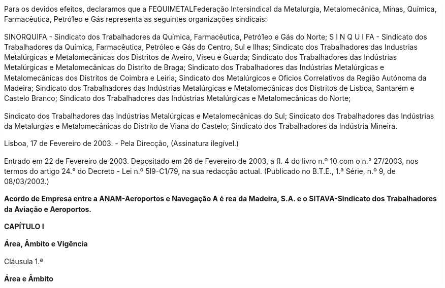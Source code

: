 
Para os devidos efeitos, declaramos que a FEQUIMETALFederação Intersindical da Metalurgia, Metalomecânica, Minas,
Química, Farmacêutica, Petró1eo e Gás representa as seguintes
organizações sindicais:


SINORQUIFA - Sindicato dos Trabalhadores da Química,
Farmacêutica, Petró1eo e Gás do Norte;
S I N Q U I FA - Sindicato dos Trabalhadores da Química,
Farmacêutica, Petróleo e Gás do Centro, Sul e llhas;
Sindicato dos Trabalhadores das Industrias Metalúrgicas e
Metalomecânicas dos Distritos de Aveiro, Viseu e Guarda;
Sindicato dos Trabalhadores das Indústrias Metalúrgicas e
Metalomecânicas do Distrito de Braga;
Sindicato dos Trabalhadores das Indústrias Metalúrgicas e
Metalomecânicas dos Distritos de Coimbra e Leiria;
Sindicato dos Metalúrgicos e Oficios Correlativos da Região
Autónoma da Madeira;
Sindicato dos Trabalhadores das Indústrias Metalúrgicas e
Metalomecânicas dos Distritos de Lisboa, Santarém e
Castelo Branco;
Sindicato dos Trabalhadores das Indústrias Metalúrgicas e
Metalomecânicas do Norte;



Sindicato dos Trabalhadores das Indústrias Metalúrgicas e
Metalomecânicas do Sul;
Sindicato dos Trabalhadores das Indústrias da Metalurgias e
Metalomecânicas do Distrito de Viana do Castelo;
Sindicato dos Trabalhadores da Indústria Mineira.


Lisboa, 17 de Fevereiro de 2003. - Pela Direcção, (Assinatura
ilegível.)


Entrado em 22 de Fevereiro de 2003.
Depositado em 26 de Fevereiro de 2003, a fl. 4 do livro n.º 10
com o n.° 27/2003, nos termos do artigo 24.° do Decreto - Lei n.º
5l9-C1/79, na sua redacção actual.
(Publicado no B.T.E., 1.ª Série, n.º 9, de 08/03/2003.)


**Acordo de Empresa entre a ANAM-Aeroportos e Navegação
A é rea da Madeira, S.A. e o SITAVA-Sindicato dos
Trabalhadores da Aviação e Aeroportos.**


**CAPÍTULO I**


**Área, Âmbito e Vigência**


Cláusula 1.ª


**Área e Âmbito**
